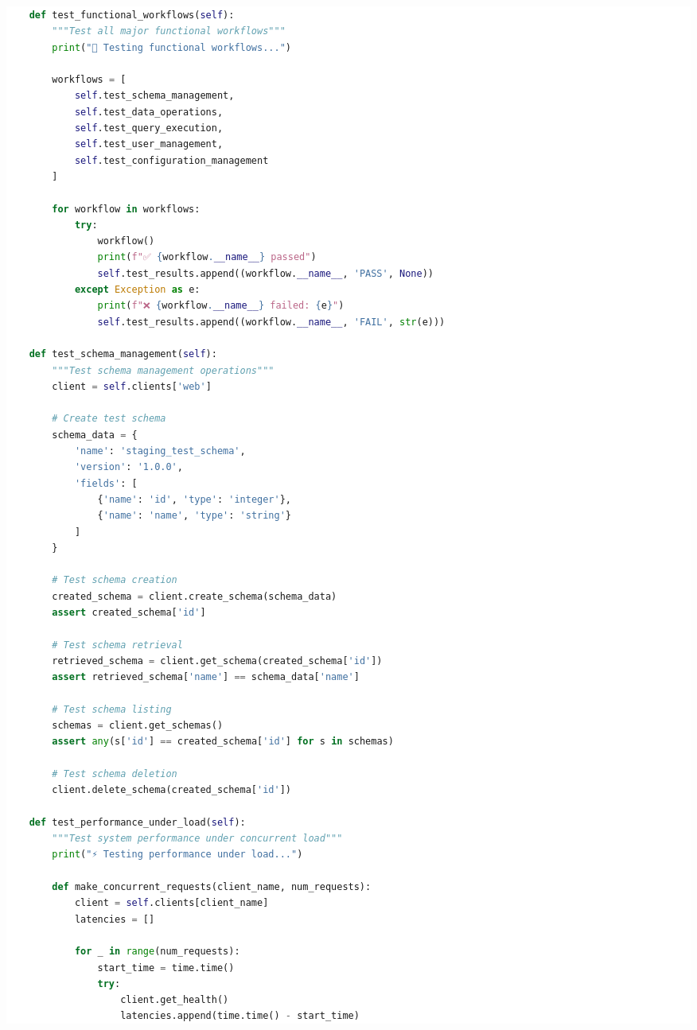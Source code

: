 ```python
    def test_functional_workflows(self):
        """Test all major functional workflows"""
        print("🔄 Testing functional workflows...")
        
        workflows = [
            self.test_schema_management,
            self.test_data_operations,
            self.test_query_execution,
            self.test_user_management,
            self.test_configuration_management
        ]
        
        for workflow in workflows:
            try:
                workflow()
                print(f"✅ {workflow.__name__} passed")
                self.test_results.append((workflow.__name__, 'PASS', None))
            except Exception as e:
                print(f"❌ {workflow.__name__} failed: {e}")
                self.test_results.append((workflow.__name__, 'FAIL', str(e)))
    
    def test_schema_management(self):
        """Test schema management operations"""
        client = self.clients['web']
        
        # Create test schema
        schema_data = {
            'name': 'staging_test_schema',
            'version': '1.0.0',
            'fields': [
                {'name': 'id', 'type': 'integer'},
                {'name': 'name', 'type': 'string'}
            ]
        }
        
        # Test schema creation
        created_schema = client.create_schema(schema_data)
        assert created_schema['id']
        
        # Test schema retrieval
        retrieved_schema = client.get_schema(created_schema['id'])
        assert retrieved_schema['name'] == schema_data['name']
        
        # Test schema listing
        schemas = client.get_schemas()
        assert any(s['id'] == created_schema['id'] for s in schemas)
        
        # Test schema deletion
        client.delete_schema(created_schema['id'])
    
    def test_performance_under_load(self):
        """Test system performance under concurrent load"""
        print("⚡ Testing performance under load...")
        
        def make_concurrent_requests(client_name, num_requests):
            client = self.clients[client_name]
            latencies = []
            
            for _ in range(num_requests):
                start_time = time.time()
                try:
                    client.get_health()
                    latencies.append(time.time() - start_time)
```